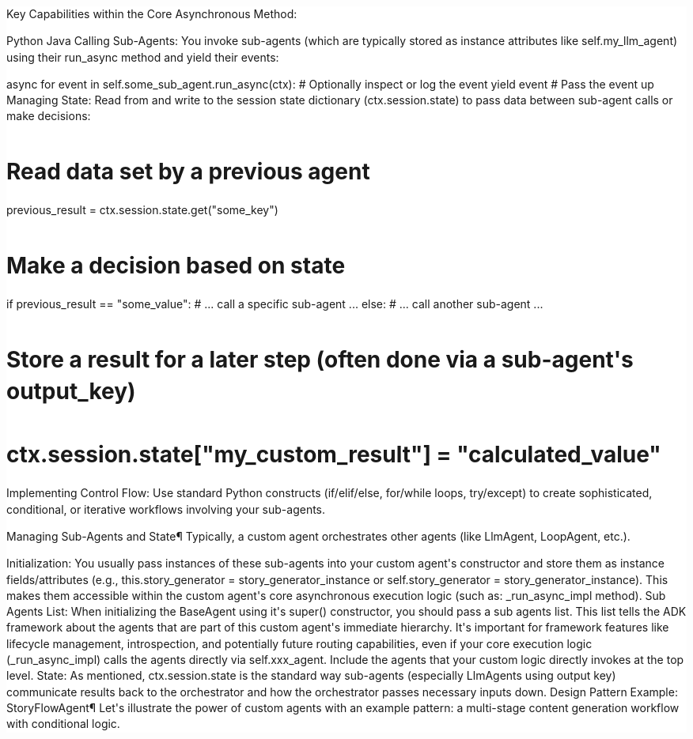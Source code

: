 Key Capabilities within the Core Asynchronous Method:


Python
Java
Calling Sub-Agents: You invoke sub-agents (which are typically stored as instance attributes like self.my_llm_agent) using their run_async method and yield their events:


async for event in self.some_sub_agent.run_async(ctx):
    # Optionally inspect or log the event
    yield event # Pass the event up
Managing State: Read from and write to the session state dictionary (ctx.session.state) to pass data between sub-agent calls or make decisions:


# Read data set by a previous agent
previous_result = ctx.session.state.get("some_key")

# Make a decision based on state
if previous_result == "some_value":
    # ... call a specific sub-agent ...
else:
    # ... call another sub-agent ...

# Store a result for a later step (often done via a sub-agent's output_key)
# ctx.session.state["my_custom_result"] = "calculated_value"
Implementing Control Flow: Use standard Python constructs (if/elif/else, for/while loops, try/except) to create sophisticated, conditional, or iterative workflows involving your sub-agents.


Managing Sub-Agents and State¶
Typically, a custom agent orchestrates other agents (like LlmAgent, LoopAgent, etc.).

Initialization: You usually pass instances of these sub-agents into your custom agent's constructor and store them as instance fields/attributes (e.g., this.story_generator = story_generator_instance or self.story_generator = story_generator_instance). This makes them accessible within the custom agent's core asynchronous execution logic (such as: _run_async_impl method).
Sub Agents List: When initializing the BaseAgent using it's super() constructor, you should pass a sub agents list. This list tells the ADK framework about the agents that are part of this custom agent's immediate hierarchy. It's important for framework features like lifecycle management, introspection, and potentially future routing capabilities, even if your core execution logic (_run_async_impl) calls the agents directly via self.xxx_agent. Include the agents that your custom logic directly invokes at the top level.
State: As mentioned, ctx.session.state is the standard way sub-agents (especially LlmAgents using output key) communicate results back to the orchestrator and how the orchestrator passes necessary inputs down.
Design Pattern Example: StoryFlowAgent¶
Let's illustrate the power of custom agents with an example pattern: a multi-stage content generation workflow with conditional logic.
